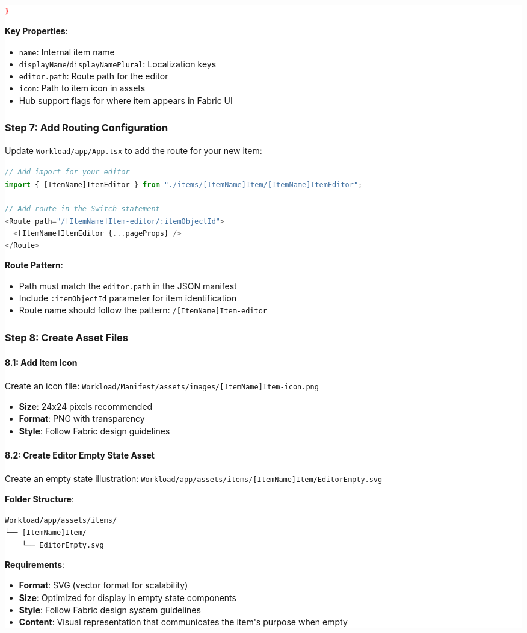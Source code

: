 ```json
}
```

**Key Properties**:

- `name`: Internal item name
- `displayName`/`displayNamePlural`: Localization keys
- `editor.path`: Route path for the editor
- `icon`: Path to item icon in assets
- Hub support flags for where item appears in Fabric UI

### Step 7: Add Routing Configuration

Update `Workload/app/App.tsx` to add the route for your new item:

```typescript
// Add import for your editor
import { [ItemName]ItemEditor } from "./items/[ItemName]Item/[ItemName]ItemEditor";

// Add route in the Switch statement
<Route path="/[ItemName]Item-editor/:itemObjectId">
  <[ItemName]ItemEditor {...pageProps} />
</Route>
```

**Route Pattern**:
- Path must match the `editor.path` in the JSON manifest
- Include `:itemObjectId` parameter for item identification
- Route name should follow the pattern: `/[ItemName]Item-editor`

### Step 8: Create Asset Files

#### 8.1: Add Item Icon

Create an icon file: `Workload/Manifest/assets/images/[ItemName]Item-icon.png`
- **Size**: 24x24 pixels recommended
- **Format**: PNG with transparency
- **Style**: Follow Fabric design guidelines

#### 8.2: Create Editor Empty State Asset

Create an empty state illustration: `Workload/app/assets/items/[ItemName]Item/EditorEmpty.svg`

**Folder Structure**:
```
Workload/app/assets/items/
└── [ItemName]Item/
    └── EditorEmpty.svg
```

**Requirements**:
- **Format**: SVG (vector format for scalability)
- **Size**: Optimized for display in empty state components
- **Style**: Follow Fabric design system guidelines
- **Content**: Visual representation that communicates the item's purpose when empty
